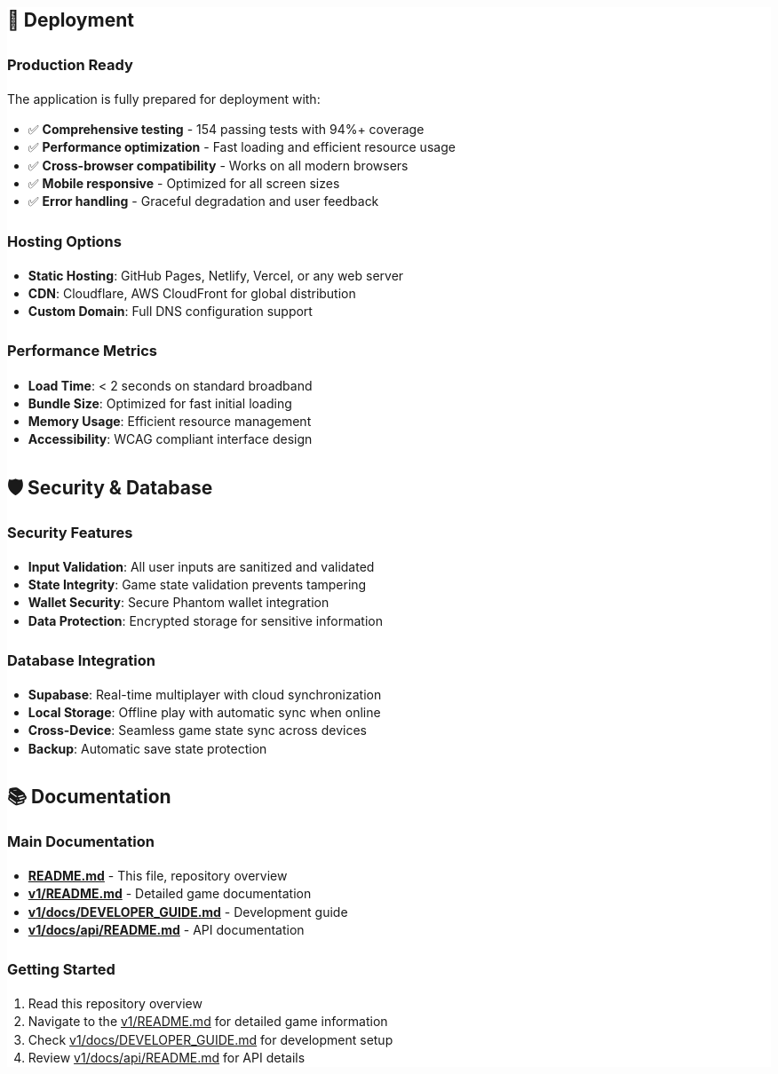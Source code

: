 ## 🚀 Deployment

### Production Ready
The application is fully prepared for deployment with:
- ✅ **Comprehensive testing** - 154 passing tests with 94%+ coverage
- ✅ **Performance optimization** - Fast loading and efficient resource usage
- ✅ **Cross-browser compatibility** - Works on all modern browsers
- ✅ **Mobile responsive** - Optimized for all screen sizes
- ✅ **Error handling** - Graceful degradation and user feedback

### Hosting Options
- **Static Hosting**: GitHub Pages, Netlify, Vercel, or any web server
- **CDN**: Cloudflare, AWS CloudFront for global distribution  
- **Custom Domain**: Full DNS configuration support

### Performance Metrics
- **Load Time**: < 2 seconds on standard broadband
- **Bundle Size**: Optimized for fast initial loading
- **Memory Usage**: Efficient resource management
- **Accessibility**: WCAG compliant interface design

## 🛡️ Security & Database

### Security Features
- **Input Validation**: All user inputs are sanitized and validated
- **State Integrity**: Game state validation prevents tampering
- **Wallet Security**: Secure Phantom wallet integration
- **Data Protection**: Encrypted storage for sensitive information

### Database Integration
- **Supabase**: Real-time multiplayer with cloud synchronization
- **Local Storage**: Offline play with automatic sync when online
- **Cross-Device**: Seamless game state sync across devices
- **Backup**: Automatic save state protection

## 📚 Documentation

### Main Documentation
- **[README.md](README.md)** - This file, repository overview
- **[v1/README.md](v1/README.md)** - Detailed game documentation
- **[v1/docs/DEVELOPER_GUIDE.md](v1/docs/DEVELOPER_GUIDE.md)** - Development guide
- **[v1/docs/api/README.md](v1/docs/api/README.md)** - API documentation

### Getting Started
1. Read this repository overview
2. Navigate to the [v1/README.md](v1/README.md) for detailed game information
3. Check [v1/docs/DEVELOPER_GUIDE.md](v1/docs/DEVELOPER_GUIDE.md) for development setup
4. Review [v1/docs/api/README.md](v1/docs/api/README.md) for API details
